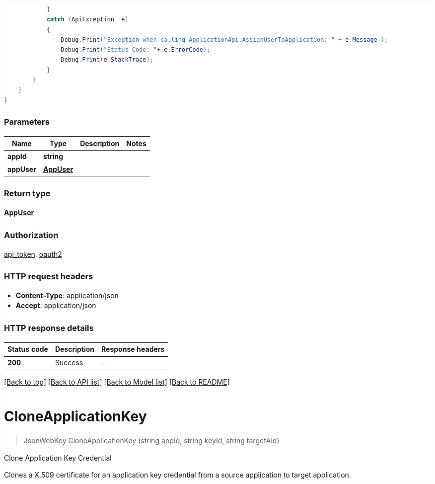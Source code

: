 ```csharp
            }
            catch (ApiException  e)
            {
                Debug.Print("Exception when calling ApplicationApi.AssignUserToApplication: " + e.Message );
                Debug.Print("Status Code: "+ e.ErrorCode);
                Debug.Print(e.StackTrace);
            }
        }
    }
}
```

### Parameters

Name | Type | Description  | Notes
------------- | ------------- | ------------- | -------------
 **appId** | **string**|  | 
 **appUser** | [**AppUser**](AppUser.md)|  | 

### Return type

[**AppUser**](AppUser.md)

### Authorization

[api_token](../README.md#api_token), [oauth2](../README.md#oauth2)

### HTTP request headers

 - **Content-Type**: application/json
 - **Accept**: application/json


### HTTP response details
| Status code | Description | Response headers |
|-------------|-------------|------------------|
| **200** | Success |  -  |

[[Back to top]](#) [[Back to API list]](../README.md#documentation-for-api-endpoints) [[Back to Model list]](../README.md#documentation-for-models) [[Back to README]](../README.md)

<a name="cloneapplicationkey"></a>
# **CloneApplicationKey**
> JsonWebKey CloneApplicationKey (string appId, string keyId, string targetAid)

Clone Application Key Credential

Clones a X.509 certificate for an application key credential from a source application to target application.
